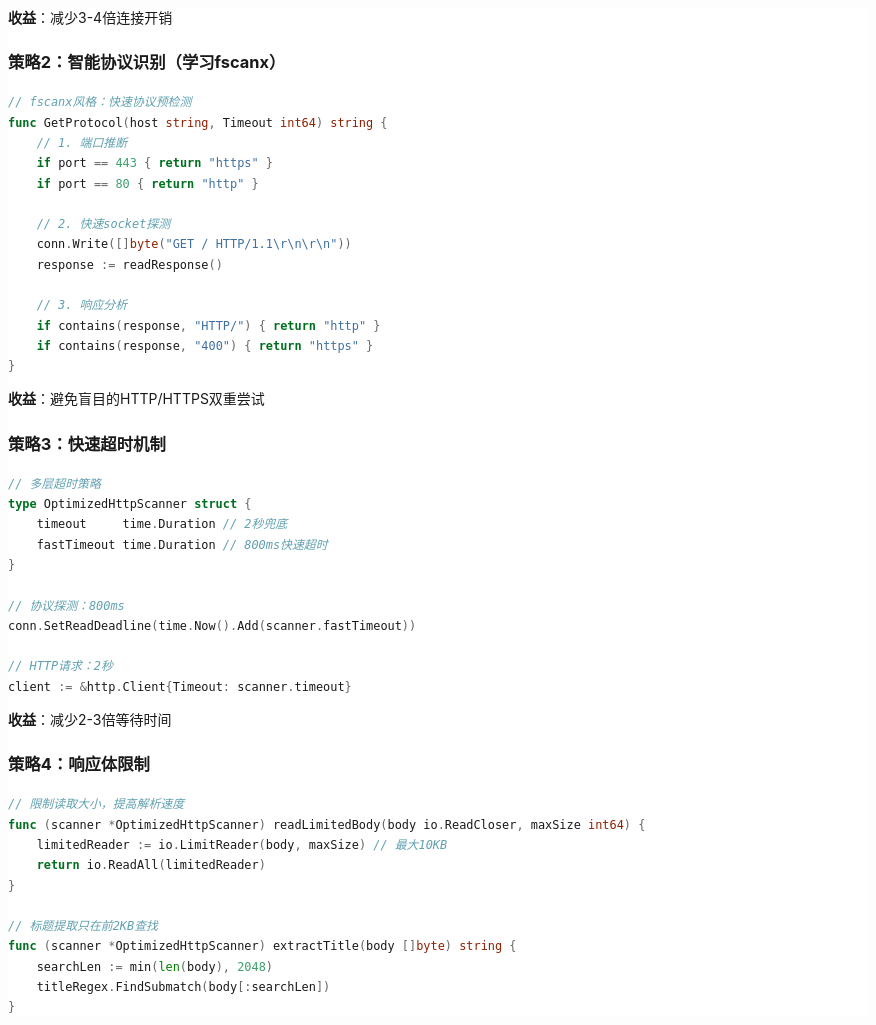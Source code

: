 **收益**：减少3-4倍连接开销

### 策略2：智能协议识别（学习fscanx）

```go
// fscanx风格：快速协议预检测
func GetProtocol(host string, Timeout int64) string {
    // 1. 端口推断
    if port == 443 { return "https" }
    if port == 80 { return "http" }
    
    // 2. 快速socket探测
    conn.Write([]byte("GET / HTTP/1.1\r\n\r\n"))
    response := readResponse()
    
    // 3. 响应分析
    if contains(response, "HTTP/") { return "http" }
    if contains(response, "400") { return "https" }
}
```

**收益**：避免盲目的HTTP/HTTPS双重尝试

### 策略3：快速超时机制

```go
// 多层超时策略
type OptimizedHttpScanner struct {
    timeout     time.Duration // 2秒兜底
    fastTimeout time.Duration // 800ms快速超时
}

// 协议探测：800ms
conn.SetReadDeadline(time.Now().Add(scanner.fastTimeout))

// HTTP请求：2秒
client := &http.Client{Timeout: scanner.timeout}
```

**收益**：减少2-3倍等待时间

### 策略4：响应体限制

```go
// 限制读取大小，提高解析速度
func (scanner *OptimizedHttpScanner) readLimitedBody(body io.ReadCloser, maxSize int64) {
    limitedReader := io.LimitReader(body, maxSize) // 最大10KB
    return io.ReadAll(limitedReader)
}

// 标题提取只在前2KB查找
func (scanner *OptimizedHttpScanner) extractTitle(body []byte) string {
    searchLen := min(len(body), 2048)
    titleRegex.FindSubmatch(body[:searchLen])
}
```

